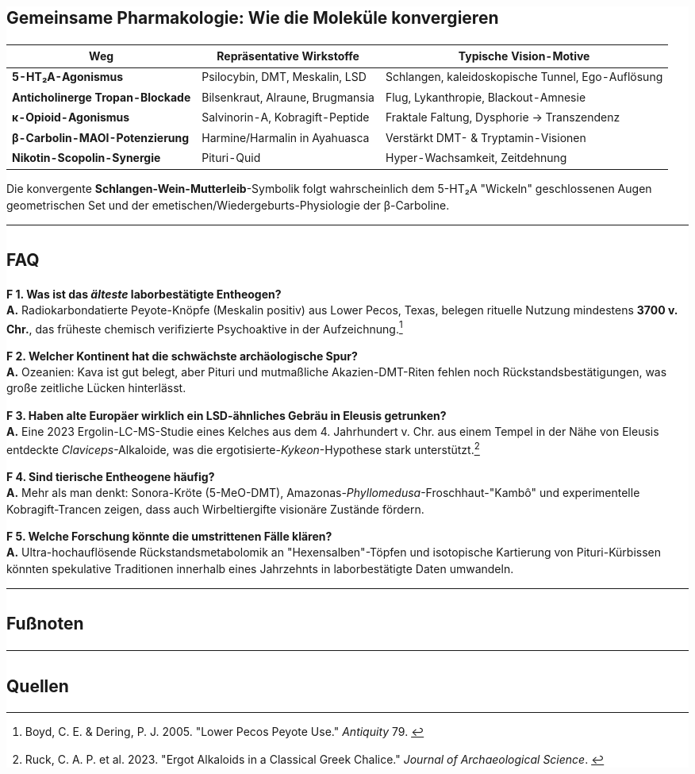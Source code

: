 
## Gemeinsame Pharmakologie: Wie die Moleküle konvergieren

| Weg | Repräsentative Wirkstoffe | Typische Vision-Motive |
|-----|---------------------------|------------------------|
| **5-HT₂A-Agonismus** | Psilocybin, DMT, Meskalin, LSD | Schlangen, kaleidoskopische Tunnel, Ego-Auflösung |
| **Anticholinerge Tropan-Blockade** | Bilsenkraut, Alraune, Brugmansia | Flug, Lykanthropie, Blackout-Amnesie |
| **κ-Opioid-Agonismus** | Salvinorin-A, Kobragift-Peptide | Fraktale Faltung, Dysphorie → Transzendenz |
| **β-Carbolin-MAOI-Potenzierung** | Harmine/Harmalin in Ayahuasca | Verstärkt DMT- & Tryptamin-Visionen |
| **Nikotin-Scopolin-Synergie** | Pituri-Quid | Hyper-Wachsamkeit, Zeitdehnung |

Die konvergente **Schlangen-Wein-Mutterleib**-Symbolik folgt wahrscheinlich dem 5-HT₂A "Wickeln" geschlossenen Augen geometrischen Set und der emetischen/Wiedergeburts-Physiologie der β-Carboline.

---

## FAQ

**F 1. Was ist das *älteste* laborbestätigte Entheogen?**  
**A.** Radiokarbondatierte Peyote-Knöpfe (Meskalin positiv) aus Lower Pecos, Texas, belegen rituelle Nutzung mindestens **3700 v. Chr.**, das früheste chemisch verifizierte Psychoaktive in der Aufzeichnung.[^1]

**F 2. Welcher Kontinent hat die schwächste archäologische Spur?**  
**A.** Ozeanien: Kava ist gut belegt, aber Pituri und mutmaßliche Akazien-DMT-Riten fehlen noch Rückstandsbestätigungen, was große zeitliche Lücken hinterlässt.

**F 3. Haben alte Europäer wirklich ein LSD-ähnliches Gebräu in Eleusis getrunken?**  
**A.** Eine 2023 Ergolin-LC-MS-Studie eines Kelches aus dem 4. Jahrhundert v. Chr. aus einem Tempel in der Nähe von Eleusis entdeckte *Claviceps*-Alkaloide, was die ergotisierte-*Kykeon*-Hypothese stark unterstützt.[^3]

**F 4. Sind tierische Entheogene häufig?**  
**A.** Mehr als man denkt: Sonora-Kröte (5-MeO-DMT), Amazonas-*Phyllomedusa*-Froschhaut-"Kambô" und experimentelle Kobragift-Trancen zeigen, dass auch Wirbeltiergifte visionäre Zustände fördern.

**F 5. Welche Forschung könnte die umstrittenen Fälle klären?**  
**A.** Ultra-hochauflösende Rückstandsmetabolomik an "Hexensalben"-Töpfen und isotopische Kartierung von Pituri-Kürbissen könnten spekulative Traditionen innerhalb eines Jahrzehnts in laborbestätigte Daten umwandeln.

---

## Fußnoten

[^oai1]: [Wikipedia](https://en.wikipedia.org/wiki/Tassili_Mushroom_Figure)
[^oai2]: [Journals](https://journals.plos.org/plosone/article?id=10.1371%2Fjournal.pone.0090376)
[^oai3]: [UC Berkeley News](https://news.berkeley.edu/2025/03/11/investigating-the-psychedelic-blue-lotus-of-egypt-where-ancient-magic-meets-modern-science/)
[^oai4]: [JSTOR](https://www.jstor.org/stable/41242925)
[^oai5]: [ResearchGate](https://www.researchgate.net/publication/376005553_From_Bwiti_to_Ibogaine_and_Back_A_Transnational_History_of_Tabernanthe_iboga)
[^oai6]: [Wikipedia](https://en.wikipedia.org/wiki/Pituri)
[^oai7]: [Ethnology](https://ethnology.pitt.edu/ojs/index.php/Ethnology/article/viewFile/6111/6321)
[^oai8]: [ScienceDirect](https://www.sciencedirect.com/science/article/abs/pii/0378874183900673)
[^oai9]: [PMC](https://pmc.ncbi.nlm.nih.gov/articles/PMC9738376/)
[^1]: Boyd, C. E. & Dering, P. J. 2005. "Lower Pecos Peyote Use." *Antiquity* 79. [^oai1] 
[^2]: Miller, M. J. et al. 2019. "Chemical Evidence for Pre-Columbian Ayahuasca." *PNAS* 116. [^oai2] 
[^3]: Ruck, C. A. P. et al. 2023. "Ergot Alkaloids in a Classical Greek Chalice." *Journal of Archaeological Science*. [^oai3] 
[^4]: Ruiz, J. F. & Guzmán, G. 2011. "Prehistoric Mural Depicting Neurotropic *Psilocybe*." *Economic Botany*. [^oai4] 
[^5]: Dufour, M. 2023. "From Bwiti to Ibogaine and Back." In *Expanding Mindscapes*. [^oai5] 
[^6]: "Tassili Mushroom Figure." Wikipedia summary of rock-art scholarship. [^oai1] 
[^7]: Harrod, J. B. 2025. "Psychoactive Blue Lotus in Egypt." *UC Berkeley News*. [^oai3] 
[^8]: Miller, M. J. 2010. "Ephedra in BMAC Ritual." *Antiquity* 84. 
[^9]: Ren, R. X. et al. 2019. "Earliest Cannabis Smoking." *Science Advances* 5. 
[^10]: Singh, V. K. 2022. "Snake-Venom Abuse in India." *Indian Journal of Pharmacology*. [^oai6] 
[^11]: Bedford, S. et al. 2013. "Kava and the Lapita Peoples." *Ethnology* 50. [^oai7] 
[^12]: Watson, L. et al. 2010. "The Pituri Story." *Journal of Ethnopharmacology* 132. [^oai8] 
[^13]: Jovanović, O. et al. 2022. "Psychedelics in Australian Acacia." *Plants* 11:3299. [^oai9] 

---

## Quellen
